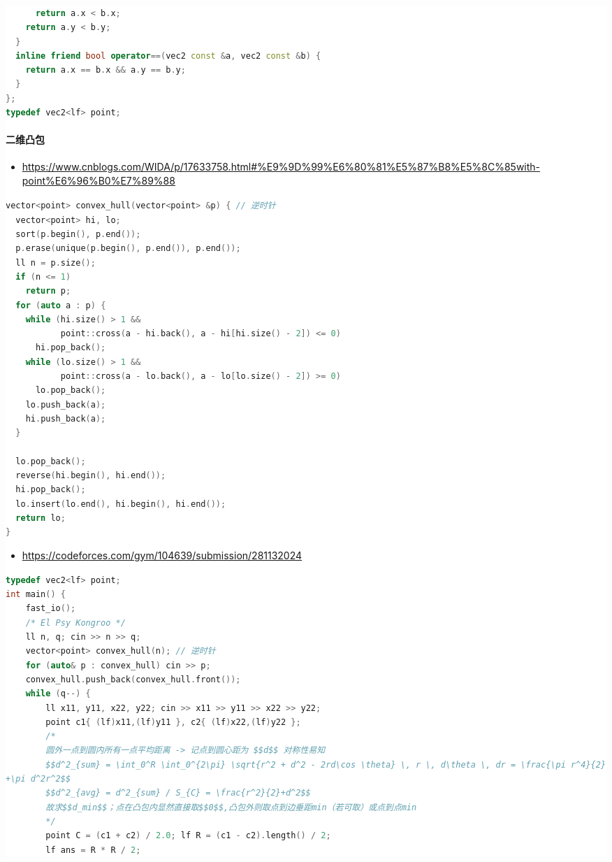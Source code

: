 ```c++
      return a.x < b.x;
    return a.y < b.y;
  }
  inline friend bool operator==(vec2 const &a, vec2 const &b) {
    return a.x == b.x && a.y == b.y;
  }
};
typedef vec2<lf> point;
```

#### 二维凸包

- https://www.cnblogs.com/WIDA/p/17633758.html#%E9%9D%99%E6%80%81%E5%87%B8%E5%8C%85with-point%E6%96%B0%E7%89%88

```c++
vector<point> convex_hull(vector<point> &p) { // 逆时针
  vector<point> hi, lo;
  sort(p.begin(), p.end());
  p.erase(unique(p.begin(), p.end()), p.end());
  ll n = p.size();
  if (n <= 1)
    return p;
  for (auto a : p) {
    while (hi.size() > 1 &&
           point::cross(a - hi.back(), a - hi[hi.size() - 2]) <= 0)
      hi.pop_back();
    while (lo.size() > 1 &&
           point::cross(a - lo.back(), a - lo[lo.size() - 2]) >= 0)
      lo.pop_back();
    lo.push_back(a);
    hi.push_back(a);
  }

  lo.pop_back();
  reverse(hi.begin(), hi.end());
  hi.pop_back();
  lo.insert(lo.end(), hi.begin(), hi.end());
  return lo;
}
```

- https://codeforces.com/gym/104639/submission/281132024

```c++
typedef vec2<lf> point;
int main() {
    fast_io();
    /* El Psy Kongroo */
    ll n, q; cin >> n >> q;
    vector<point> convex_hull(n); // 逆时针    
    for (auto& p : convex_hull) cin >> p;
    convex_hull.push_back(convex_hull.front());
    while (q--) {
        ll x11, y11, x22, y22; cin >> x11 >> y11 >> x22 >> y22;
        point c1{ (lf)x11,(lf)y11 }, c2{ (lf)x22,(lf)y22 };
        /*
        圆外一点到圆内所有一点平均距离 -> 记点到圆心距为 $$d$$ 对称性易知
        $$d^2_{sum} = \int_0^R \int_0^{2\pi} \sqrt{r^2 + d^2 - 2rd\cos \theta} \, r \, d\theta \, dr = \frac{\pi r^4}{2}+\pi d^2r^2$$
        $$d^2_{avg} = d^2_{sum} / S_{C} = \frac{r^2}{2}+d^2$$
        故求$$d_min$$；点在凸包内显然直接取$$0$$,凸包外则取点到边垂距min（若可取）或点到点min
        */
        point C = (c1 + c2) / 2.0; lf R = (c1 - c2).length() / 2;
        lf ans = R * R / 2;
```